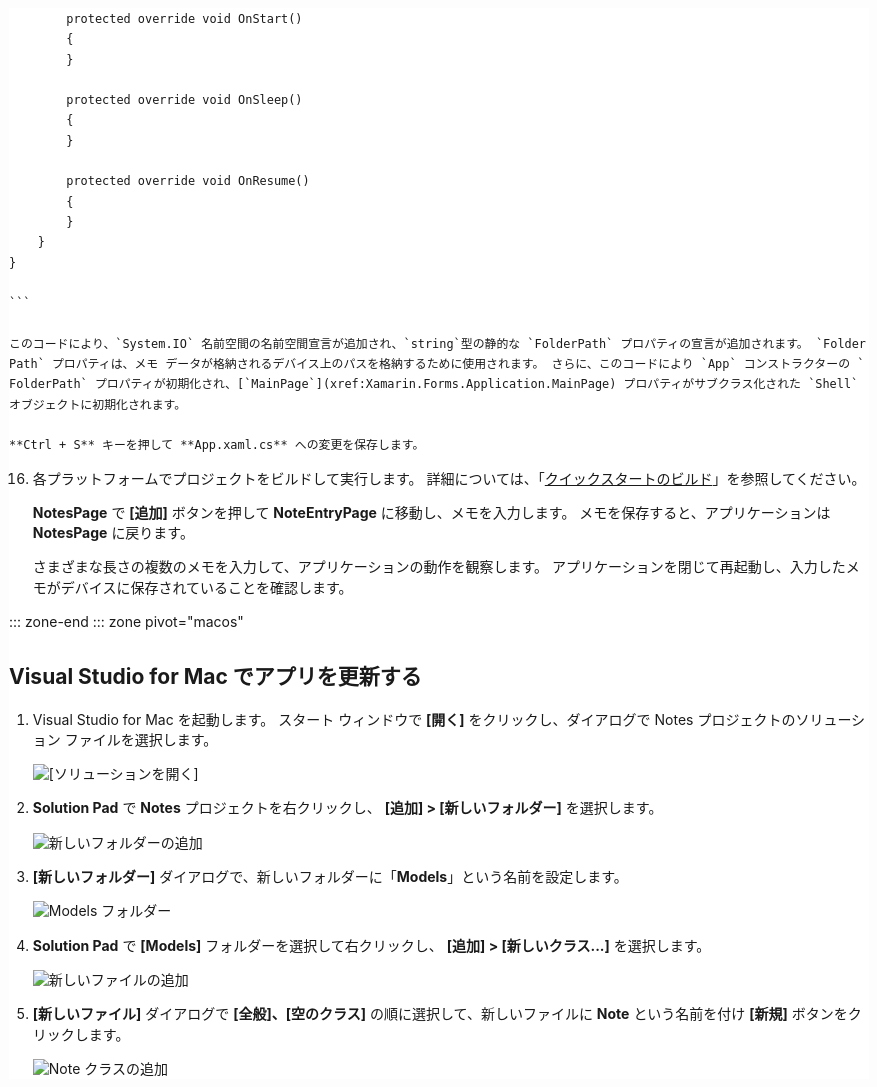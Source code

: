             protected override void OnStart()
            {
            }

            protected override void OnSleep()
            {
            }

            protected override void OnResume()
            {
            }
        }
    }

    ```

    このコードにより、`System.IO` 名前空間の名前空間宣言が追加され、`string`型の静的な `FolderPath` プロパティの宣言が追加されます。 `FolderPath` プロパティは、メモ データが格納されるデバイス上のパスを格納するために使用されます。 さらに、このコードにより `App` コンストラクターの `FolderPath` プロパティが初期化され、[`MainPage`](xref:Xamarin.Forms.Application.MainPage) プロパティがサブクラス化された `Shell` オブジェクトに初期化されます。

    **Ctrl + S** キーを押して **App.xaml.cs** への変更を保存します。

16. 各プラットフォームでプロジェクトをビルドして実行します。 詳細については、「[クイックスタートのビルド](app.md#building-the-quickstart)」を参照してください。

    **NotesPage** で **[追加]** ボタンを押して **NoteEntryPage** に移動し、メモを入力します。 メモを保存すると、アプリケーションは **NotesPage** に戻ります。

    さまざまな長さの複数のメモを入力して、アプリケーションの動作を観察します。 アプリケーションを閉じて再起動し、入力したメモがデバイスに保存されていることを確認します。

::: zone-end
::: zone pivot="macos"

## <a name="update-the-app-with-visual-studio-for-mac"></a>Visual Studio for Mac でアプリを更新する

1. Visual Studio for Mac を起動します。 スタート ウィンドウで **[開く]** をクリックし、ダイアログで Notes プロジェクトのソリューション ファイルを選択します。

    ![[ソリューションを開く]](navigation-images/vsmac/open-solution.png)

2. **Solution Pad** で **Notes** プロジェクトを右クリックし、 **[追加] > [新しいフォルダー]** を選択します。

    ![新しいフォルダーの追加](navigation-images/vsmac/add-new-folder.png)

3. **[新しいフォルダー]** ダイアログで、新しいフォルダーに「**Models**」という名前を設定します。

    ![Models フォルダー](navigation-images/vsmac/name-folder.png)

4. **Solution Pad** で **[Models]** フォルダーを選択して右クリックし、 **[追加] > [新しいクラス...]** を選択します。

    ![新しいファイルの追加](navigation-images/vsmac/add-new-models-file.png)

5. **[新しいファイル]** ダイアログで **[全般]、[空のクラス]** の順に選択して、新しいファイルに **Note** という名前を付け **[新規]** ボタンをクリックします。

    ![Note クラスの追加](navigation-images/vsmac/add-note-class.png)

